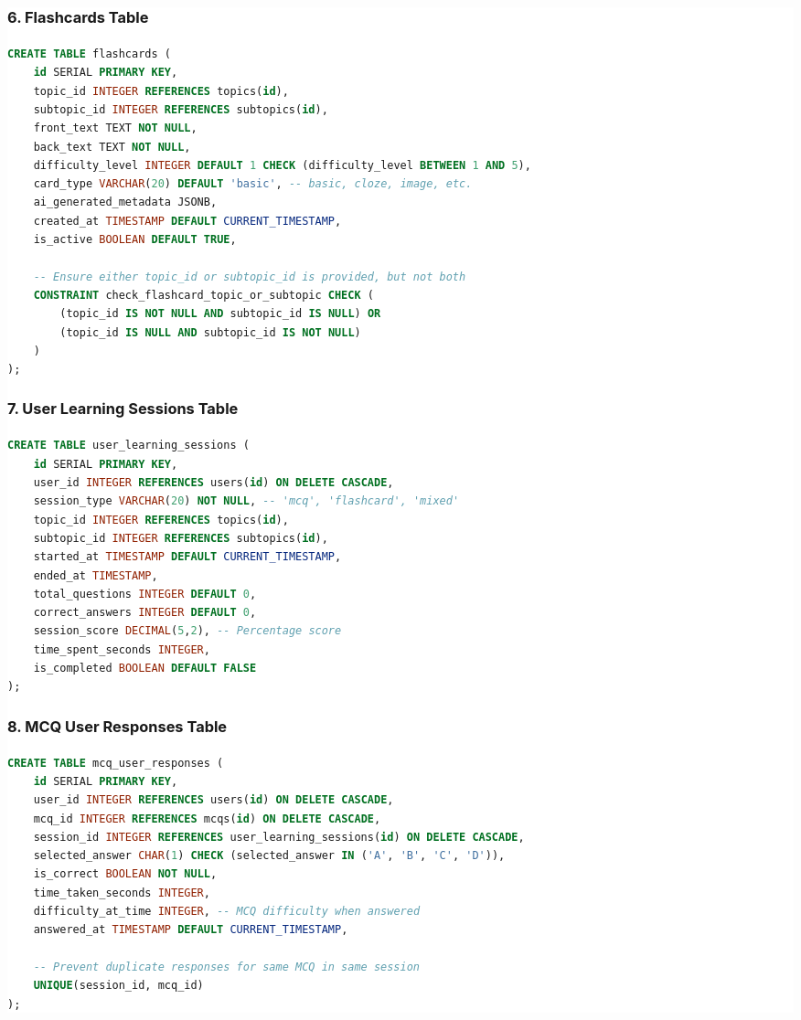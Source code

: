 ### 6. Flashcards Table
```sql
CREATE TABLE flashcards (
    id SERIAL PRIMARY KEY,
    topic_id INTEGER REFERENCES topics(id),
    subtopic_id INTEGER REFERENCES subtopics(id),
    front_text TEXT NOT NULL,
    back_text TEXT NOT NULL,
    difficulty_level INTEGER DEFAULT 1 CHECK (difficulty_level BETWEEN 1 AND 5),
    card_type VARCHAR(20) DEFAULT 'basic', -- basic, cloze, image, etc.
    ai_generated_metadata JSONB,
    created_at TIMESTAMP DEFAULT CURRENT_TIMESTAMP,
    is_active BOOLEAN DEFAULT TRUE,
    
    -- Ensure either topic_id or subtopic_id is provided, but not both
    CONSTRAINT check_flashcard_topic_or_subtopic CHECK (
        (topic_id IS NOT NULL AND subtopic_id IS NULL) OR 
        (topic_id IS NULL AND subtopic_id IS NOT NULL)
    )
);
```

### 7. User Learning Sessions Table
```sql
CREATE TABLE user_learning_sessions (
    id SERIAL PRIMARY KEY,
    user_id INTEGER REFERENCES users(id) ON DELETE CASCADE,
    session_type VARCHAR(20) NOT NULL, -- 'mcq', 'flashcard', 'mixed'
    topic_id INTEGER REFERENCES topics(id),
    subtopic_id INTEGER REFERENCES subtopics(id),
    started_at TIMESTAMP DEFAULT CURRENT_TIMESTAMP,
    ended_at TIMESTAMP,
    total_questions INTEGER DEFAULT 0,
    correct_answers INTEGER DEFAULT 0,
    session_score DECIMAL(5,2), -- Percentage score
    time_spent_seconds INTEGER,
    is_completed BOOLEAN DEFAULT FALSE
);
```

### 8. MCQ User Responses Table
```sql
CREATE TABLE mcq_user_responses (
    id SERIAL PRIMARY KEY,
    user_id INTEGER REFERENCES users(id) ON DELETE CASCADE,
    mcq_id INTEGER REFERENCES mcqs(id) ON DELETE CASCADE,
    session_id INTEGER REFERENCES user_learning_sessions(id) ON DELETE CASCADE,
    selected_answer CHAR(1) CHECK (selected_answer IN ('A', 'B', 'C', 'D')),
    is_correct BOOLEAN NOT NULL,
    time_taken_seconds INTEGER,
    difficulty_at_time INTEGER, -- MCQ difficulty when answered
    answered_at TIMESTAMP DEFAULT CURRENT_TIMESTAMP,
    
    -- Prevent duplicate responses for same MCQ in same session
    UNIQUE(session_id, mcq_id)
);
```
